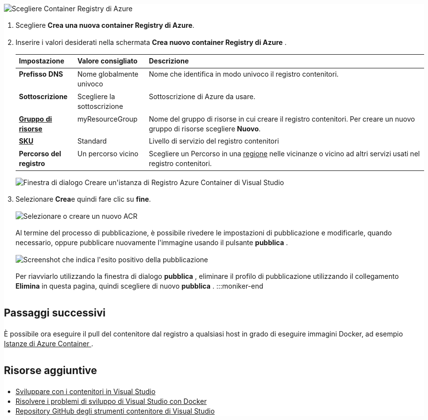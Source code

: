    ![Scegliere Container Registry di Azure](media/container-tools-react/vs-2019/publish-dialog-acr.png)

1. Scegliere **Crea una nuova container Registry di Azure**.
1. Inserire i valori desiderati nella schermata **Crea nuovo container Registry di Azure** .

    | Impostazione      | Valore consigliato  | Descrizione                                |
    | ------------ |  ------- | -------------------------------------------------- |
    | **Prefisso DNS** | Nome globalmente univoco | Nome che identifica in modo univoco il registro contenitori. |
    | **Sottoscrizione** | Scegliere la sottoscrizione | Sottoscrizione di Azure da usare. |
    | **[Gruppo di risorse](/azure/azure-resource-manager/resource-group-overview)** | myResourceGroup |  Nome del gruppo di risorse in cui creare il registro contenitori. Per creare un nuovo gruppo di risorse scegliere **Nuovo**.|
    | **[SKU](/azure/container-registry/container-registry-skus)** | Standard | Livello di servizio del registro contenitori  |
    | **Percorso del registro** | Un percorso vicino | Scegliere un Percorso in una [regione](https://azure.microsoft.com/regions/) nelle vicinanze o vicino ad altri servizi usati nel registro contenitori. |

    ![Finestra di dialogo Creare un'istanza di Registro Azure Container di Visual Studio](media/container-tools-react/vs-2019/azure-container-registry-details.png)

1. Selezionare **Crea**e quindi fare clic su **fine**.

   ![Selezionare o creare un nuovo ACR](media/container-tools-react/vs-2019/publish-dialog2.png)

   Al termine del processo di pubblicazione, è possibile rivedere le impostazioni di pubblicazione e modificarle, quando necessario, oppure pubblicare nuovamente l'immagine usando il pulsante **pubblica** .

   ![Screenshot che indica l'esito positivo della pubblicazione](media/container-tools-react/vs-2019/publish-finished.png)

   Per riavviarlo utilizzando la finestra di dialogo **pubblica** , eliminare il profilo di pubblicazione utilizzando il collegamento **Elimina** in questa pagina, quindi scegliere di nuovo **pubblica** .
:::moniker-end

## <a name="next-steps"></a>Passaggi successivi

È possibile ora eseguire il pull del contenitore dal registro a qualsiasi host in grado di eseguire immagini Docker, ad esempio [Istanze di Azure Container ](/azure/container-instances/container-instances-tutorial-deploy-app).

## <a name="additional-resources"></a>Risorse aggiuntive

* [Sviluppare con i contenitori in Visual Studio](./index.yml)
* [Risolvere i problemi di sviluppo di Visual Studio con Docker](troubleshooting-docker-errors.md)
* [Repository GitHub degli strumenti contenitore di Visual Studio](https://github.com/Microsoft/DockerTools)

